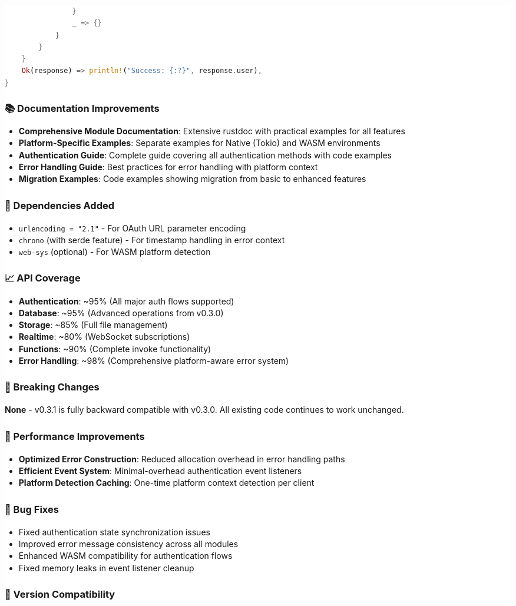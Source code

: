 ```rust
                }
                _ => {}
            }
        }
    }
    Ok(response) => println!("Success: {:?}", response.user),
}
```

### 📚 Documentation Improvements

- **Comprehensive Module Documentation**: Extensive rustdoc with practical examples for all features
- **Platform-Specific Examples**: Separate examples for Native (Tokio) and WASM environments
- **Authentication Guide**: Complete guide covering all authentication methods with code examples
- **Error Handling Guide**: Best practices for error handling with platform context
- **Migration Examples**: Code examples showing migration from basic to enhanced features

### 🔧 Dependencies Added

- `urlencoding = "2.1"` - For OAuth URL parameter encoding
- `chrono` (with serde feature) - For timestamp handling in error context
- `web-sys` (optional) - For WASM platform detection

### 📈 API Coverage

- **Authentication**: ~95% (All major auth flows supported)
- **Database**: ~95% (Advanced operations from v0.3.0)
- **Storage**: ~85% (Full file management)
- **Realtime**: ~80% (WebSocket subscriptions)
- **Functions**: ~90% (Complete invoke functionality)
- **Error Handling**: ~98% (Comprehensive platform-aware error system)

### 🎯 Breaking Changes

**None** - v0.3.1 is fully backward compatible with v0.3.0. All existing code continues to work unchanged.

### 🚀 Performance Improvements

- **Optimized Error Construction**: Reduced allocation overhead in error handling paths
- **Efficient Event System**: Minimal-overhead authentication event listeners
- **Platform Detection Caching**: One-time platform context detection per client

### 🐛 Bug Fixes

- Fixed authentication state synchronization issues
- Improved error message consistency across all modules
- Enhanced WASM compatibility for authentication flows
- Fixed memory leaks in event listener cleanup

### 🔄 Version Compatibility
